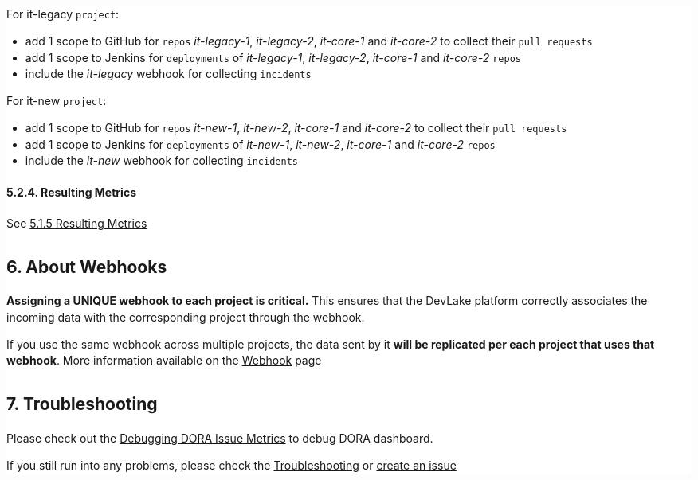 For it-legacy `project`:
- add 1 scope to GitHub for `repos` _it-legacy-1_, _it-legacy-2_, _it-core-1_ and _it-core-2_ to collect their `pull requests`
- add 1 scope to Jenkins for `deployments` of _it-legacy-1_, _it-legacy-2_, _it-core-1_ and _it-core-2_ `repos`
- include the _it-legacy_ webhook for collecting `incidents`

For it-new `project`:
- add 1 scope to GitHub for `repos` _it-new-1_, _it-new-2_, _it-core-1_ and _it-core-2_ to collect their `pull requests`
- add 1 scope to Jenkins for `deployments` of _it-new-1_, _it-new-2_, _it-core-1_ and _it-core-2_ `repos`
- include the _it-new_ webhook for collecting `incidents`

#### 5.2.4. Resulting Metrics
See [5.1.5 Resulting Metrics](HowToOrganizeDevlakeProjects#515-resulting-metrics)

## 6. About Webhooks
**Assigning a UNIQUE webhook to each project is critical.** This ensures that the DevLake platform 
correctly associates the incoming data with the corresponding project through the webhook.

If you use the same webhook across multiple projects, the data sent by it **will be replicated per each
project that uses that webhook**. More information available on the [Webhook](/docs/Plugins/webhook.md) page

## 7. Troubleshooting

Please check out the [Debugging DORA Issue Metrics](../Troubleshooting/Dashboard.md#debugging-dora-issue-metrics) to debug DORA dashboard.

If you still run into any problems, please check the [Troubleshooting](/docs/Troubleshooting/Configuration.md) or [create an issue](https://github.com/apache/incubator-devlake/issues)